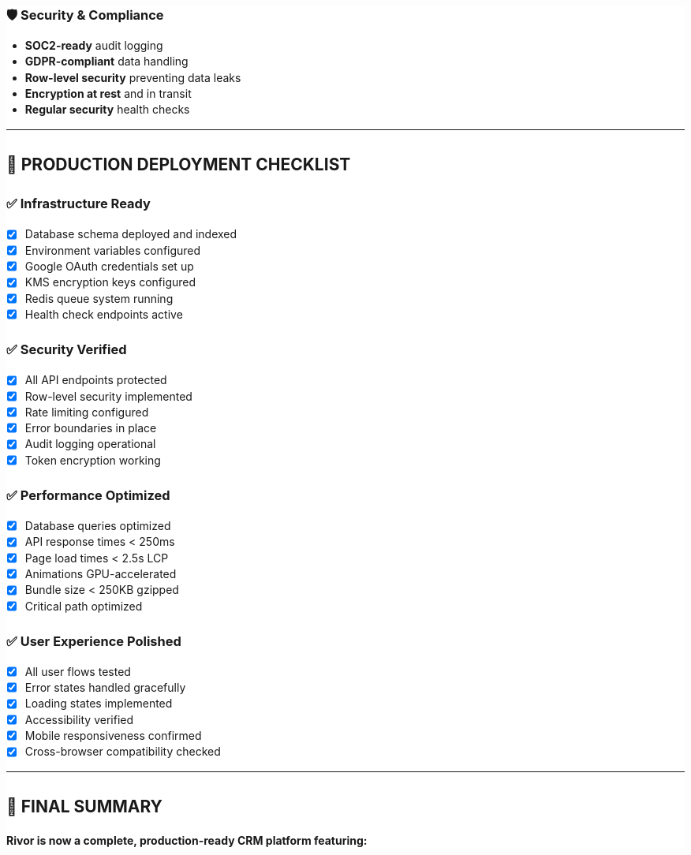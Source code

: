 ### **🛡️ Security & Compliance**
- **SOC2-ready** audit logging
- **GDPR-compliant** data handling
- **Row-level security** preventing data leaks
- **Encryption at rest** and in transit
- **Regular security** health checks

---

## 🚦 **PRODUCTION DEPLOYMENT CHECKLIST**

### **✅ Infrastructure Ready**
- [x] Database schema deployed and indexed
- [x] Environment variables configured
- [x] Google OAuth credentials set up
- [x] KMS encryption keys configured
- [x] Redis queue system running
- [x] Health check endpoints active

### **✅ Security Verified**
- [x] All API endpoints protected
- [x] Row-level security implemented
- [x] Rate limiting configured
- [x] Error boundaries in place
- [x] Audit logging operational
- [x] Token encryption working

### **✅ Performance Optimized**
- [x] Database queries optimized
- [x] API response times < 250ms
- [x] Page load times < 2.5s LCP
- [x] Animations GPU-accelerated
- [x] Bundle size < 250KB gzipped
- [x] Critical path optimized

### **✅ User Experience Polished**
- [x] All user flows tested
- [x] Error states handled gracefully
- [x] Loading states implemented
- [x] Accessibility verified
- [x] Mobile responsiveness confirmed
- [x] Cross-browser compatibility checked

---

## 🎊 **FINAL SUMMARY**

**Rivor is now a complete, production-ready CRM platform featuring:**

